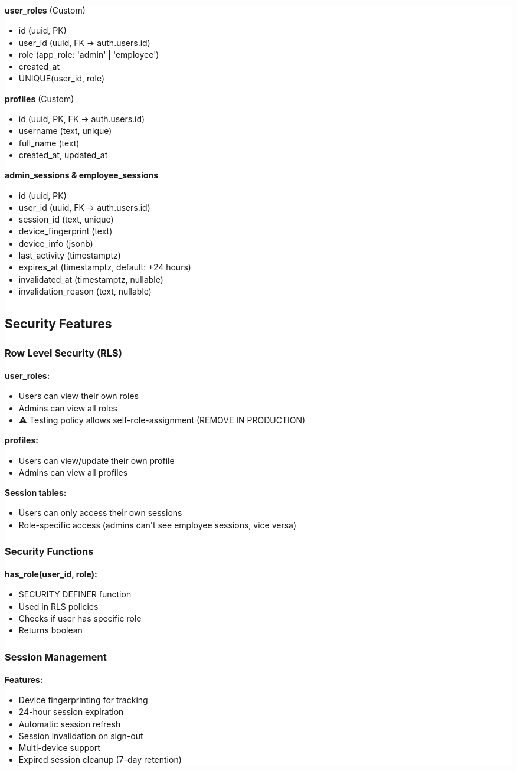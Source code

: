 **user_roles** (Custom)
- id (uuid, PK)
- user_id (uuid, FK → auth.users.id)
- role (app_role: 'admin' | 'employee')
- created_at
- UNIQUE(user_id, role)

**profiles** (Custom)
- id (uuid, PK, FK → auth.users.id)
- username (text, unique)
- full_name (text)
- created_at, updated_at

**admin_sessions & employee_sessions**
- id (uuid, PK)
- user_id (uuid, FK → auth.users.id)
- session_id (text, unique)
- device_fingerprint (text)
- device_info (jsonb)
- last_activity (timestamptz)
- expires_at (timestamptz, default: +24 hours)
- invalidated_at (timestamptz, nullable)
- invalidation_reason (text, nullable)

## Security Features

### Row Level Security (RLS)

**user_roles:**
- Users can view their own roles
- Admins can view all roles
- ⚠️ Testing policy allows self-role-assignment (REMOVE IN PRODUCTION)

**profiles:**
- Users can view/update their own profile
- Admins can view all profiles

**Session tables:**
- Users can only access their own sessions
- Role-specific access (admins can't see employee sessions, vice versa)

### Security Functions

**has_role(user_id, role):**
- SECURITY DEFINER function
- Used in RLS policies
- Checks if user has specific role
- Returns boolean

### Session Management

**Features:**
- Device fingerprinting for tracking
- 24-hour session expiration
- Automatic session refresh
- Session invalidation on sign-out
- Multi-device support
- Expired session cleanup (7-day retention)

